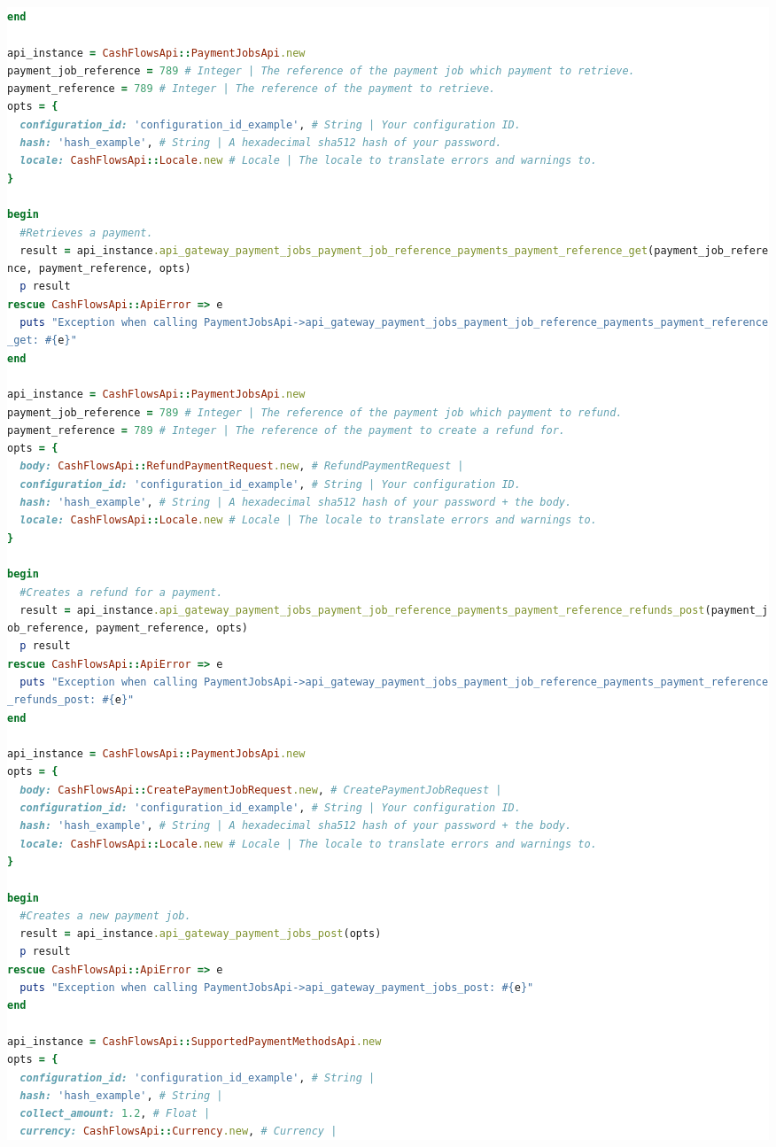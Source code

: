 ```ruby
end

api_instance = CashFlowsApi::PaymentJobsApi.new
payment_job_reference = 789 # Integer | The reference of the payment job which payment to retrieve.
payment_reference = 789 # Integer | The reference of the payment to retrieve.
opts = { 
  configuration_id: 'configuration_id_example', # String | Your configuration ID.
  hash: 'hash_example', # String | A hexadecimal sha512 hash of your password.
  locale: CashFlowsApi::Locale.new # Locale | The locale to translate errors and warnings to.
}

begin
  #Retrieves a payment.
  result = api_instance.api_gateway_payment_jobs_payment_job_reference_payments_payment_reference_get(payment_job_reference, payment_reference, opts)
  p result
rescue CashFlowsApi::ApiError => e
  puts "Exception when calling PaymentJobsApi->api_gateway_payment_jobs_payment_job_reference_payments_payment_reference_get: #{e}"
end

api_instance = CashFlowsApi::PaymentJobsApi.new
payment_job_reference = 789 # Integer | The reference of the payment job which payment to refund.
payment_reference = 789 # Integer | The reference of the payment to create a refund for.
opts = { 
  body: CashFlowsApi::RefundPaymentRequest.new, # RefundPaymentRequest | 
  configuration_id: 'configuration_id_example', # String | Your configuration ID.
  hash: 'hash_example', # String | A hexadecimal sha512 hash of your password + the body.
  locale: CashFlowsApi::Locale.new # Locale | The locale to translate errors and warnings to.
}

begin
  #Creates a refund for a payment.
  result = api_instance.api_gateway_payment_jobs_payment_job_reference_payments_payment_reference_refunds_post(payment_job_reference, payment_reference, opts)
  p result
rescue CashFlowsApi::ApiError => e
  puts "Exception when calling PaymentJobsApi->api_gateway_payment_jobs_payment_job_reference_payments_payment_reference_refunds_post: #{e}"
end

api_instance = CashFlowsApi::PaymentJobsApi.new
opts = { 
  body: CashFlowsApi::CreatePaymentJobRequest.new, # CreatePaymentJobRequest | 
  configuration_id: 'configuration_id_example', # String | Your configuration ID.
  hash: 'hash_example', # String | A hexadecimal sha512 hash of your password + the body.
  locale: CashFlowsApi::Locale.new # Locale | The locale to translate errors and warnings to.
}

begin
  #Creates a new payment job.
  result = api_instance.api_gateway_payment_jobs_post(opts)
  p result
rescue CashFlowsApi::ApiError => e
  puts "Exception when calling PaymentJobsApi->api_gateway_payment_jobs_post: #{e}"
end

api_instance = CashFlowsApi::SupportedPaymentMethodsApi.new
opts = { 
  configuration_id: 'configuration_id_example', # String | 
  hash: 'hash_example', # String | 
  collect_amount: 1.2, # Float | 
  currency: CashFlowsApi::Currency.new, # Currency | 
```